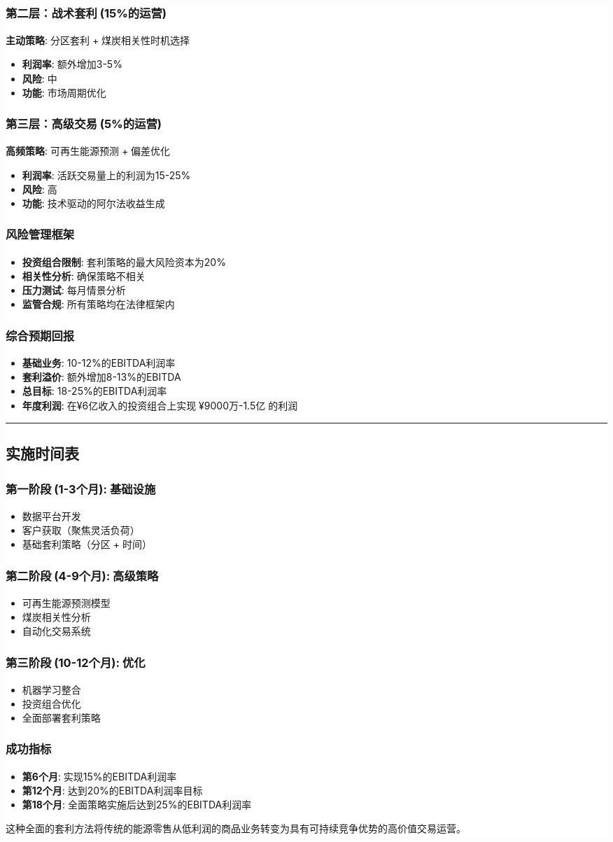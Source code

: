 ### 第二层：战术套利 (15%的运营)

**主动策略**: 分区套利 + 煤炭相关性时机选择

  - **利润率**: 额外增加3-5%
  - **风险**: 中
  - **功能**: 市场周期优化

### 第三层：高级交易 (5%的运营)

**高频策略**: 可再生能源预测 + 偏差优化

  - **利润率**: 活跃交易量上的利润为15-25%
  - **风险**: 高
  - **功能**: 技术驱动的阿尔法收益生成

### 风险管理框架

  - **投资组合限制**: 套利策略的最大风险资本为20%
  - **相关性分析**: 确保策略不相关
  - **压力测试**: 每月情景分析
  - **监管合规**: 所有策略均在法律框架内

### 综合预期回报

  - **基础业务**: 10-12%的EBITDA利润率
  - **套利溢价**: 额外增加8-13%的EBITDA
  - **总目标**: 18-25%的EBITDA利润率
  - **年度利润**: 在¥6亿收入的投资组合上实现 ¥9000万-1.5亿 的利润

-----

## 实施时间表

### 第一阶段 (1-3个月): 基础设施

  - 数据平台开发
  - 客户获取（聚焦灵活负荷）
  - 基础套利策略（分区 + 时间）

### 第二阶段 (4-9个月): 高级策略

  - 可再生能源预测模型
  - 煤炭相关性分析
  - 自动化交易系统

### 第三阶段 (10-12个月): 优化

  - 机器学习整合
  - 投资组合优化
  - 全面部署套利策略

### 成功指标

  - **第6个月**: 实现15%的EBITDA利润率
  - **第12个月**: 达到20%的EBITDA利润率目标
  - **第18个月**: 全面策略实施后达到25%的EBITDA利润率

这种全面的套利方法将传统的能源零售从低利润的商品业务转变为具有可持续竞争优势的高价值交易运营。